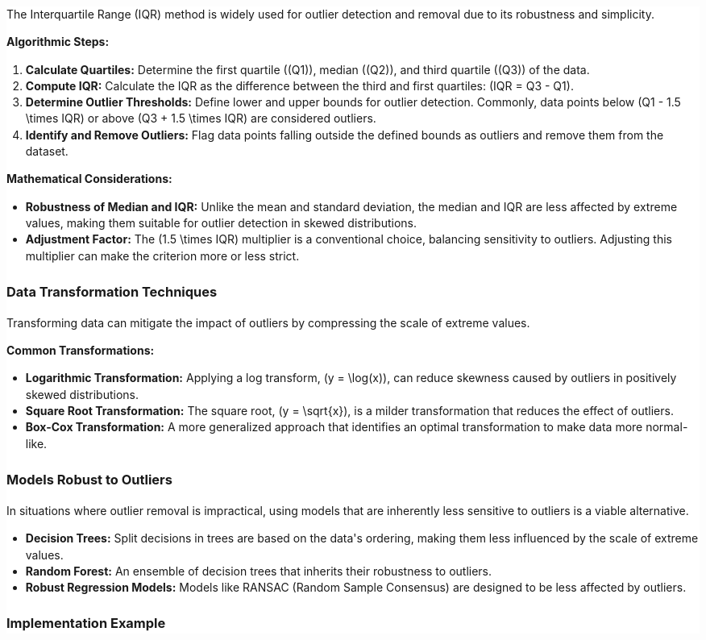 
The Interquartile Range (IQR) method is widely used for outlier detection and removal due to its robustness and simplicity.


**Algorithmic Steps:**


1. **Calculate Quartiles:** Determine the first quartile (\(Q1\)), median (\(Q2\)), and third quartile (\(Q3\)) of the data.
2. **Compute IQR:** Calculate the IQR as the difference between the third and first quartiles: \(IQR = Q3 - Q1\).
3. **Determine Outlier Thresholds:** Define lower and upper bounds for outlier detection. Commonly, data points below \(Q1 - 1.5 \times IQR\) or above \(Q3 + 1.5 \times IQR\) are considered outliers.
4. **Identify and Remove Outliers:** Flag data points falling outside the defined bounds as outliers and remove them from the dataset.


**Mathematical Considerations:**


- **Robustness of Median and IQR:** Unlike the mean and standard deviation, the median and IQR are less affected by extreme values, making them suitable for outlier detection in skewed distributions.
- **Adjustment Factor:** The \(1.5 \times IQR\) multiplier is a conventional choice, balancing sensitivity to outliers. Adjusting this multiplier can make the criterion more or less strict.


### Data Transformation Techniques


Transforming data can mitigate the impact of outliers by compressing the scale of extreme values.


**Common Transformations:**


- **Logarithmic Transformation:** Applying a log transform, \(y = \log(x)\), can reduce skewness caused by outliers in positively skewed distributions.
- **Square Root Transformation:** The square root, \(y = \sqrt{x}\), is a milder transformation that reduces the effect of outliers.
- **Box-Cox Transformation:** A more generalized approach that identifies an optimal transformation to make data more normal-like.


### Models Robust to Outliers


In situations where outlier removal is impractical, using models that are inherently less sensitive to outliers is a viable alternative.


- **Decision Trees:** Split decisions in trees are based on the data's ordering, making them less influenced by the scale of extreme values.
- **Random Forest:** An ensemble of decision trees that inherits their robustness to outliers.
- **Robust Regression Models:** Models like RANSAC (Random Sample Consensus) are designed to be less affected by outliers.


### Implementation Example


